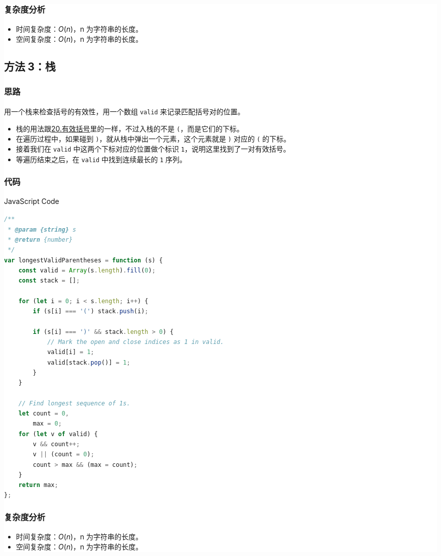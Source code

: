 ### 复杂度分析

-   时间复杂度：$O(n)$，n 为字符串的长度。
-   空间复杂度：$O(n)$，n 为字符串的长度。

## 方法 3：栈

### 思路

用一个栈来检查括号的有效性，用一个数组 `valid` 来记录匹配括号对的位置。

-   栈的用法跟[20.有效括号](./38.valid-parentheses.md)里的一样，不过入栈的不是 `(`，而是它们的下标。
-   在遍历过程中，如果碰到 `)`，就从栈中弹出一个元素，这个元素就是 `)` 对应的 `(` 的下标。
-   接着我们在 `valid` 中这两个下标对应的位置做个标识 `1`，说明这里找到了一对有效括号。
-   等遍历结束之后，在 `valid` 中找到连续最长的 `1` 序列。

### 代码

JavaScript Code

```js
/**
 * @param {string} s
 * @return {number}
 */
var longestValidParentheses = function (s) {
    const valid = Array(s.length).fill(0);
    const stack = [];

    for (let i = 0; i < s.length; i++) {
        if (s[i] === '(') stack.push(i);

        if (s[i] === ')' && stack.length > 0) {
            // Mark the open and close indices as 1 in valid.
            valid[i] = 1;
            valid[stack.pop()] = 1;
        }
    }

    // Find longest sequence of 1s.
    let count = 0,
        max = 0;
    for (let v of valid) {
        v && count++;
        v || (count = 0);
        count > max && (max = count);
    }
    return max;
};
```

### 复杂度分析

-   时间复杂度：$O(n)$，n 为字符串的长度。
-   空间复杂度：$O(n)$，n 为字符串的长度。
